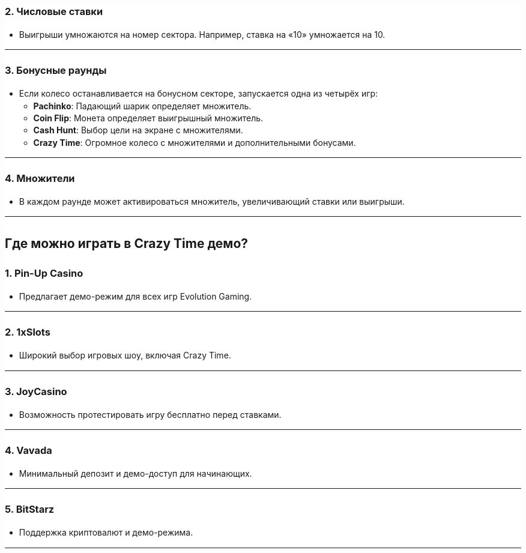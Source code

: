 ### 2. **Числовые ставки**

* Выигрыши умножаются на номер сектора. Например, ставка на «10» умножается на 10.

***

### 3. **Бонусные раунды**

* Если колесо останавливается на бонусном секторе, запускается одна из четырёх игр:
  * **Pachinko**: Падающий шарик определяет множитель.
  * **Coin Flip**: Монета определяет выигрышный множитель.
  * **Cash Hunt**: Выбор цели на экране с множителями.
  * **Crazy Time**: Огромное колесо с множителями и дополнительными бонусами.

***

### 4. **Множители**

* В каждом раунде может активироваться множитель, увеличивающий ставки или выигрыши.

***

## Где можно играть в Crazy Time демо?

### 1. **Pin-Up Casino**

* Предлагает демо-режим для всех игр Evolution Gaming.

***

### 2. **1xSlots**

* Широкий выбор игровых шоу, включая Crazy Time.

***

### 3. **JoyCasino**

* Возможность протестировать игру бесплатно перед ставками.

***

### 4. **Vavada**

* Минимальный депозит и демо-доступ для начинающих.

***

### 5. **BitStarz**

* Поддержка криптовалют и демо-режима.

***
